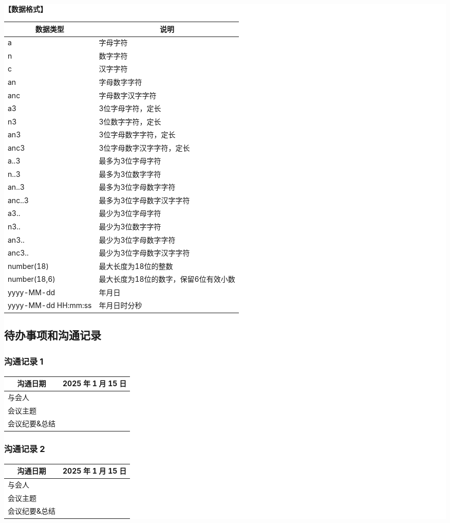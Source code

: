**【数据格式】**

| **数据类型** | **说明** |
| --- | --- |
| a | 字母字符 |
| n | 数字字符 |
| c | 汉字字符 |
| an | 字母数字字符 |
| anc | 字母数字汉字字符 |
| a3 | 3位字母字符，定长 |
| n3 | 3位数字字符，定长 |
| an3 | 3位字母数字字符，定长 |
| anc3 | 3位字母数字汉字字符，定长 |
| a..3 | 最多为3位字母字符 |
| n..3 | 最多为3位数字字符 |
| an..3 | 最多为3位字母数字字符 |
| anc..3 | 最多为3位字母数字汉字字符 |
| a3.. | 最少为3位字母字符 |
| n3.. | 最少为3位数字字符 |
| an3.. | 最少为3位字母数字字符 |
| anc3.. | 最少为3位字母数字汉字字符 |
| number(18) | 最大长度为18位的整数 |
| number(18,6) | 最大长度为18位的数字，保留6位有效小数 |
| yyyy-MM-dd  | 年月日 |
| yyyy-MM-dd HH:mm:ss | 年月日时分秒 |

## 待办事项和沟通记录
### 沟通记录 1
| 沟通日期 | 2025 年 1 月 15 日 |
| --- | --- |
| 与会人 |  |
| 会议主题 |  |
| 会议纪要&总结 |  |

### 沟通记录 2
| 沟通日期 | 2025 年 1 月 15 日 |
| --- | --- |
| 与会人 |  |
| 会议主题 |  |
| 会议纪要&总结 |  |

